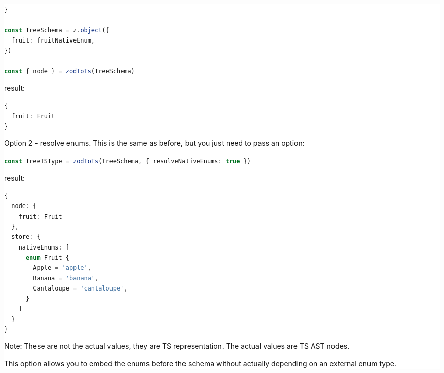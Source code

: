 ```ts
}

const TreeSchema = z.object({
  fruit: fruitNativeEnum,
})

const { node } = zodToTs(TreeSchema)
```

result:


```ts
{
  fruit: Fruit
}
```

Option 2 - resolve enums. This is the same as before, but you just need to pass an option:

```ts
const TreeTSType = zodToTs(TreeSchema, { resolveNativeEnums: true })
```

result:


```ts
{
  node: {
    fruit: Fruit
  },
  store: {
    nativeEnums: [
      enum Fruit {
        Apple = 'apple',
        Banana = 'banana',
        Cantaloupe = 'cantaloupe',
      }
    ]
  }
}
```

Note: These are not the actual values, they are TS representation. The actual values are TS AST nodes.

This option allows you to embed the enums before the schema without actually depending on an external enum type.
